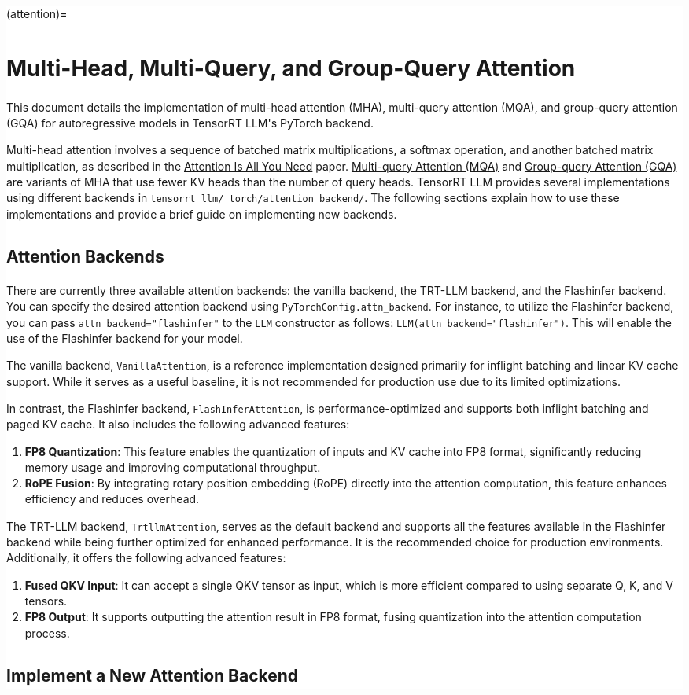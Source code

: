 (attention)=


# Multi-Head, Multi-Query, and Group-Query Attention


This document details the implementation of multi-head attention (MHA),
multi-query attention (MQA), and group-query attention (GQA) for autoregressive
models in TensorRT LLM's PyTorch backend.

Multi-head attention involves a sequence of batched matrix multiplications, a softmax operation, and another batched matrix multiplication,
as described in the [Attention Is All You Need](https://arxiv.org/abs/1706.03762) paper.
[Multi-query Attention (MQA)](https://arxiv.org/abs/1911.02150) and [Group-query Attention (GQA)](https://arxiv.org/abs/2307.09288) are
variants of MHA that use fewer KV heads than the number of query heads.
TensorRT LLM provides several implementations using different backends in `tensorrt_llm/_torch/attention_backend/`.
The following sections explain how to use these implementations and provide a brief guide on implementing new backends.


## Attention Backends


There are currently three available attention backends: the vanilla backend, the TRT-LLM backend, and the Flashinfer backend.
You can specify the desired attention backend using `PyTorchConfig.attn_backend`. For instance, to utilize the Flashinfer backend, you can pass `attn_backend="flashinfer"` to the `LLM` constructor as follows: `LLM(attn_backend="flashinfer")`. This will enable the use of the Flashinfer backend for your model.

The vanilla backend, `VanillaAttention`, is a reference implementation designed primarily for inflight batching and linear KV cache support. While it serves as a useful baseline, it is not recommended for production use due to its limited optimizations.

In contrast, the Flashinfer backend, `FlashInferAttention`, is performance-optimized and supports both inflight batching and paged KV cache. It also includes the following advanced features:

1. **FP8 Quantization**: This feature enables the quantization of inputs and KV cache into FP8 format, significantly reducing memory usage and improving computational throughput.
2. **RoPE Fusion**: By integrating rotary position embedding (RoPE) directly into the attention computation, this feature enhances efficiency and reduces overhead.

The TRT-LLM backend, `TrtllmAttention`, serves as the default backend and supports all the features available in the Flashinfer backend while being further optimized for enhanced performance. It is the recommended choice for production environments. Additionally, it offers the following advanced features:

1. **Fused QKV Input**: It can accept a single QKV tensor as input, which is more efficient compared to using separate Q, K, and V tensors.
2. **FP8 Output**: It supports outputting the attention result in FP8 format, fusing quantization into the attention computation process.

## Implement a New Attention Backend
